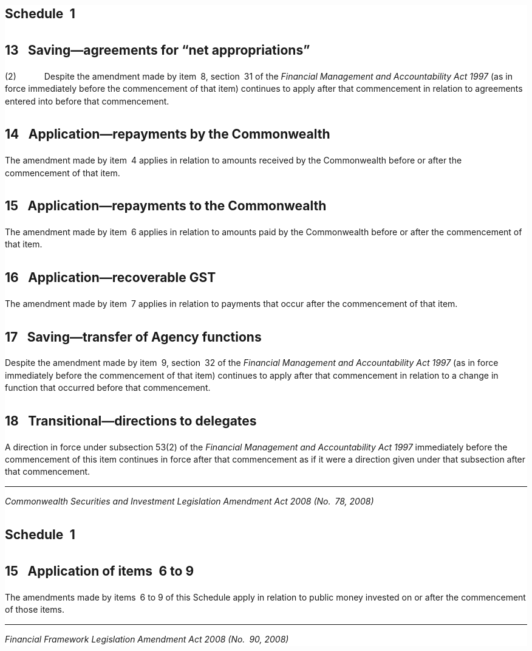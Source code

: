 ## Schedule 1

## 13  Saving—agreements for “net appropriations”

(2)       Despite the amendment made by item 8, section 31 of the _Financial Management and Accountability Act 1997_ (as in force immediately before the commencement of that item) continues to apply after that commencement in relation to agreements entered into before that commencement.

## 14  Application—repayments by the Commonwealth

The amendment made by item 4 applies in relation to amounts received by the Commonwealth before or after the commencement of that item.

## 15  Application—repayments to the Commonwealth

The amendment made by item 6 applies in relation to amounts paid by the Commonwealth before or after the commencement of that item.

## 16  Application—recoverable GST

The amendment made by item 7 applies in relation to payments that occur after the commencement of that item.

## 17  Saving—transfer of Agency functions

Despite the amendment made by item 9, section 32 of the _Financial Management and Accountability Act 1997_ (as in force immediately before the commencement of that item) continues to apply after that commencement in relation to a change in function that occurred before that commencement.

## 18  Transitional—directions to delegates

A direction in force under subsection 53(2) of the _Financial Management and Accountability Act 1997_ immediately before the commencement of this item continues in force after that commencement as if it were a direction given under that subsection after that commencement.

* * *

_Commonwealth Securities and Investment Legislation Amendment Act 2008 (No. 78, 2008)_

## Schedule 1

## 15  Application of items 6 to 9

The amendments made by items 6 to 9 of this Schedule apply in relation to public money invested on or after the commencement of those items.

* * *

_Financial Framework Legislation Amendment Act 2008 (No. 90, 2008)_
